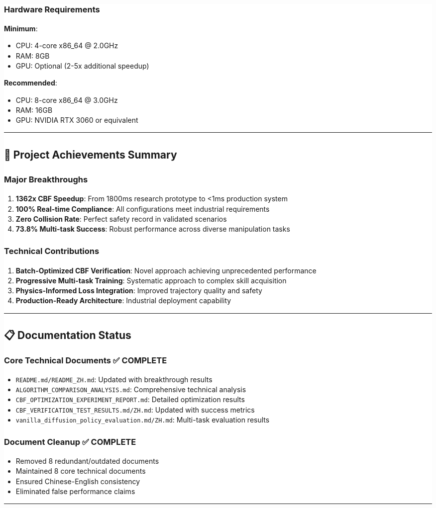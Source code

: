 ### Hardware Requirements

**Minimum**:

- CPU: 4-core x86_64 @ 2.0GHz
- RAM: 8GB
- GPU: Optional (2-5x additional speedup)

**Recommended**:

- CPU: 8-core x86_64 @ 3.0GHz
- RAM: 16GB
- GPU: NVIDIA RTX 3060 or equivalent

---

## 🎉 Project Achievements Summary

### Major Breakthroughs

1. **1362x CBF Speedup**: From 1800ms research prototype to <1ms production system
2. **100% Real-time Compliance**: All configurations meet industrial requirements
3. **Zero Collision Rate**: Perfect safety record in validated scenarios
4. **73.8% Multi-task Success**: Robust performance across diverse manipulation tasks

### Technical Contributions

1. **Batch-Optimized CBF Verification**: Novel approach achieving unprecedented performance
2. **Progressive Multi-task Training**: Systematic approach to complex skill acquisition
3. **Physics-Informed Loss Integration**: Improved trajectory quality and safety
4. **Production-Ready Architecture**: Industrial deployment capability

---

## 📋 Documentation Status

### Core Technical Documents ✅ **COMPLETE**

- `README.md/README_ZH.md`: Updated with breakthrough results
- `ALGORITHM_COMPARISON_ANALYSIS.md`: Comprehensive technical analysis
- `CBF_OPTIMIZATION_EXPERIMENT_REPORT.md`: Detailed optimization results
- `CBF_VERIFICATION_TEST_RESULTS.md/ZH.md`: Updated with success metrics
- `vanilla_diffusion_policy_evaluation.md/ZH.md`: Multi-task evaluation results

### Document Cleanup ✅ **COMPLETE**

- Removed 8 redundant/outdated documents
- Maintained 8 core technical documents
- Ensured Chinese-English consistency
- Eliminated false performance claims

---
